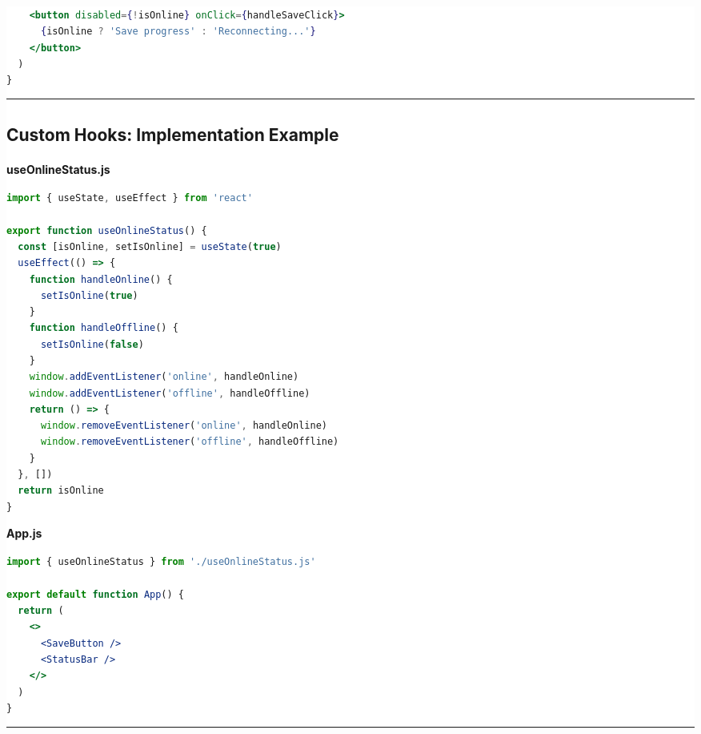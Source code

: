 ```jsx
    <button disabled={!isOnline} onClick={handleSaveClick}>
      {isOnline ? 'Save progress' : 'Reconnecting...'}
    </button>
  )
}
```

---

## Custom Hooks: Implementation Example

**useOnlineStatus.js**

```jsx
import { useState, useEffect } from 'react'

export function useOnlineStatus() {
  const [isOnline, setIsOnline] = useState(true)
  useEffect(() => {
    function handleOnline() {
      setIsOnline(true)
    }
    function handleOffline() {
      setIsOnline(false)
    }
    window.addEventListener('online', handleOnline)
    window.addEventListener('offline', handleOffline)
    return () => {
      window.removeEventListener('online', handleOnline)
      window.removeEventListener('offline', handleOffline)
    }
  }, [])
  return isOnline
}
```

**App.js**

```jsx
import { useOnlineStatus } from './useOnlineStatus.js'

export default function App() {
  return (
    <>
      <SaveButton />
      <StatusBar />
    </>
  )
}
```

---
